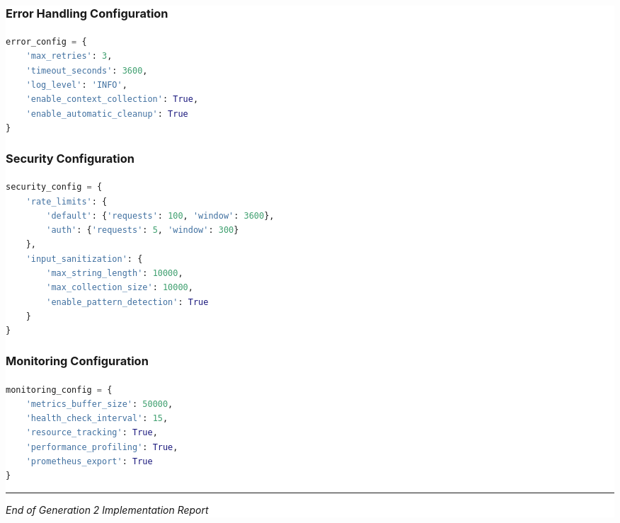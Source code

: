 ### Error Handling Configuration
```python
error_config = {
    'max_retries': 3,
    'timeout_seconds': 3600,
    'log_level': 'INFO',
    'enable_context_collection': True,
    'enable_automatic_cleanup': True
}
```

### Security Configuration
```python
security_config = {
    'rate_limits': {
        'default': {'requests': 100, 'window': 3600},
        'auth': {'requests': 5, 'window': 300}
    },
    'input_sanitization': {
        'max_string_length': 10000,
        'max_collection_size': 10000,
        'enable_pattern_detection': True
    }
}
```

### Monitoring Configuration
```python
monitoring_config = {
    'metrics_buffer_size': 50000,
    'health_check_interval': 15,
    'resource_tracking': True,
    'performance_profiling': True,
    'prometheus_export': True
}
```

---

*End of Generation 2 Implementation Report*